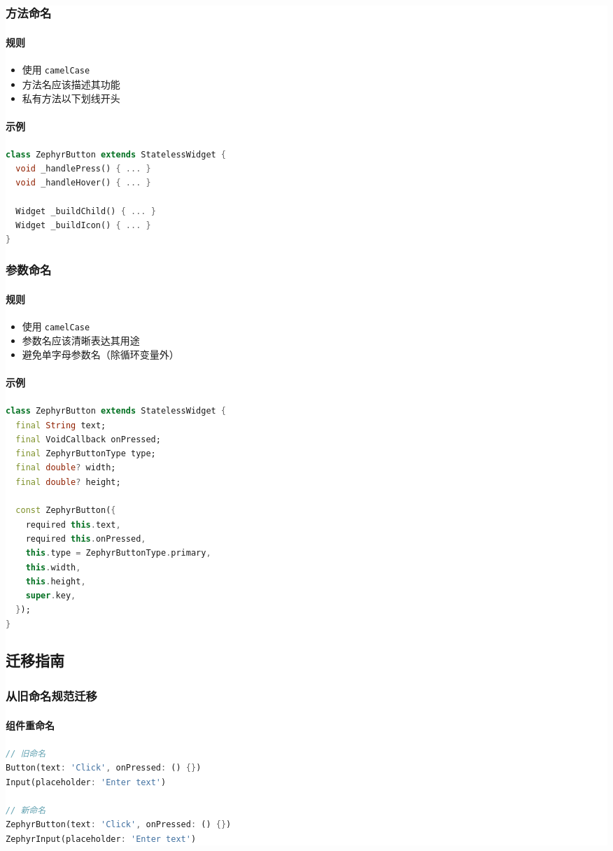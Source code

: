 ### 方法命名

#### 规则
- 使用 `camelCase`
- 方法名应该描述其功能
- 私有方法以下划线开头

#### 示例
```dart
class ZephyrButton extends StatelessWidget {
  void _handlePress() { ... }
  void _handleHover() { ... }
  
  Widget _buildChild() { ... }
  Widget _buildIcon() { ... }
}
```

### 参数命名

#### 规则
- 使用 `camelCase`
- 参数名应该清晰表达其用途
- 避免单字母参数名（除循环变量外）

#### 示例
```dart
class ZephyrButton extends StatelessWidget {
  final String text;
  final VoidCallback onPressed;
  final ZephyrButtonType type;
  final double? width;
  final double? height;
  
  const ZephyrButton({
    required this.text,
    required this.onPressed,
    this.type = ZephyrButtonType.primary,
    this.width,
    this.height,
    super.key,
  });
}
```

## 迁移指南

### 从旧命名规范迁移

#### 组件重命名
```dart
// 旧命名
Button(text: 'Click', onPressed: () {})
Input(placeholder: 'Enter text')

// 新命名
ZephyrButton(text: 'Click', onPressed: () {})
ZephyrInput(placeholder: 'Enter text')
```
